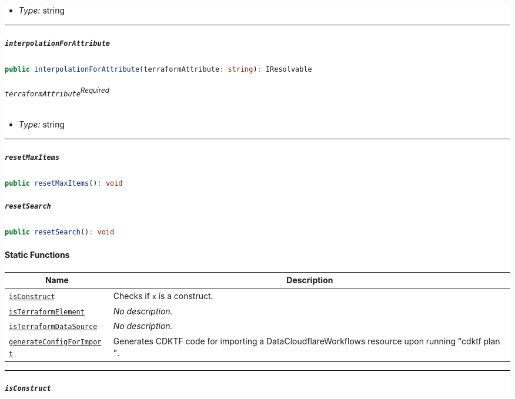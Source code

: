 - *Type:* string

---

##### `interpolationForAttribute` <a name="interpolationForAttribute" id="@cdktf/provider-cloudflare.dataCloudflareWorkflows.DataCloudflareWorkflows.interpolationForAttribute"></a>

```typescript
public interpolationForAttribute(terraformAttribute: string): IResolvable
```

###### `terraformAttribute`<sup>Required</sup> <a name="terraformAttribute" id="@cdktf/provider-cloudflare.dataCloudflareWorkflows.DataCloudflareWorkflows.interpolationForAttribute.parameter.terraformAttribute"></a>

- *Type:* string

---

##### `resetMaxItems` <a name="resetMaxItems" id="@cdktf/provider-cloudflare.dataCloudflareWorkflows.DataCloudflareWorkflows.resetMaxItems"></a>

```typescript
public resetMaxItems(): void
```

##### `resetSearch` <a name="resetSearch" id="@cdktf/provider-cloudflare.dataCloudflareWorkflows.DataCloudflareWorkflows.resetSearch"></a>

```typescript
public resetSearch(): void
```

#### Static Functions <a name="Static Functions" id="Static Functions"></a>

| **Name** | **Description** |
| --- | --- |
| <code><a href="#@cdktf/provider-cloudflare.dataCloudflareWorkflows.DataCloudflareWorkflows.isConstruct">isConstruct</a></code> | Checks if `x` is a construct. |
| <code><a href="#@cdktf/provider-cloudflare.dataCloudflareWorkflows.DataCloudflareWorkflows.isTerraformElement">isTerraformElement</a></code> | *No description.* |
| <code><a href="#@cdktf/provider-cloudflare.dataCloudflareWorkflows.DataCloudflareWorkflows.isTerraformDataSource">isTerraformDataSource</a></code> | *No description.* |
| <code><a href="#@cdktf/provider-cloudflare.dataCloudflareWorkflows.DataCloudflareWorkflows.generateConfigForImport">generateConfigForImport</a></code> | Generates CDKTF code for importing a DataCloudflareWorkflows resource upon running "cdktf plan <stack-name>". |

---

##### `isConstruct` <a name="isConstruct" id="@cdktf/provider-cloudflare.dataCloudflareWorkflows.DataCloudflareWorkflows.isConstruct"></a>
